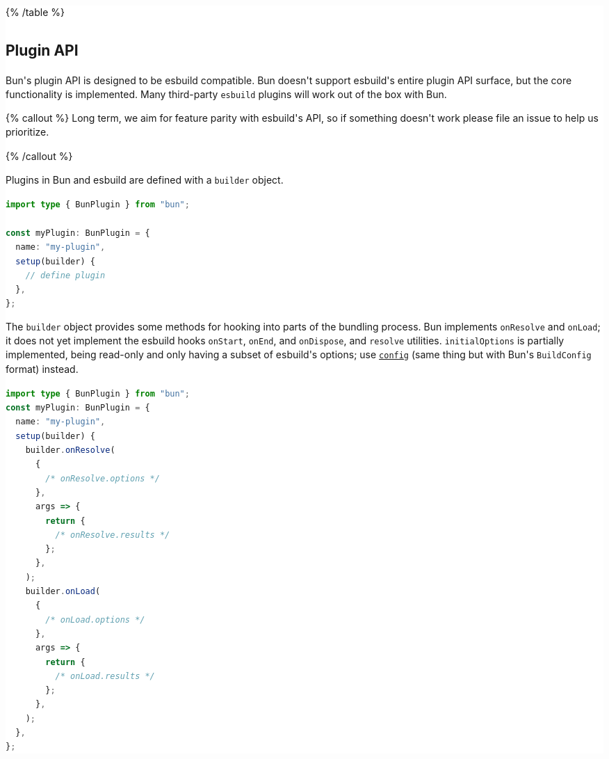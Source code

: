 
{% /table %}

## Plugin API

Bun's plugin API is designed to be esbuild compatible. Bun doesn't support esbuild's entire plugin API surface, but the core functionality is implemented. Many third-party `esbuild` plugins will work out of the box with Bun.

{% callout %}
Long term, we aim for feature parity with esbuild's API, so if something doesn't work please file an issue to help us prioritize.

{% /callout %}

Plugins in Bun and esbuild are defined with a `builder` object.

```ts
import type { BunPlugin } from "bun";

const myPlugin: BunPlugin = {
  name: "my-plugin",
  setup(builder) {
    // define plugin
  },
};
```

The `builder` object provides some methods for hooking into parts of the bundling process. Bun implements `onResolve` and `onLoad`; it does not yet implement the esbuild hooks `onStart`, `onEnd`, and `onDispose`, and `resolve` utilities. `initialOptions` is partially implemented, being read-only and only having a subset of esbuild's options; use [`config`](https://bun.sh/docs/bundler/plugins) (same thing but with Bun's `BuildConfig` format) instead.

```ts
import type { BunPlugin } from "bun";
const myPlugin: BunPlugin = {
  name: "my-plugin",
  setup(builder) {
    builder.onResolve(
      {
        /* onResolve.options */
      },
      args => {
        return {
          /* onResolve.results */
        };
      },
    );
    builder.onLoad(
      {
        /* onLoad.options */
      },
      args => {
        return {
          /* onLoad.results */
        };
      },
    );
  },
};
```
